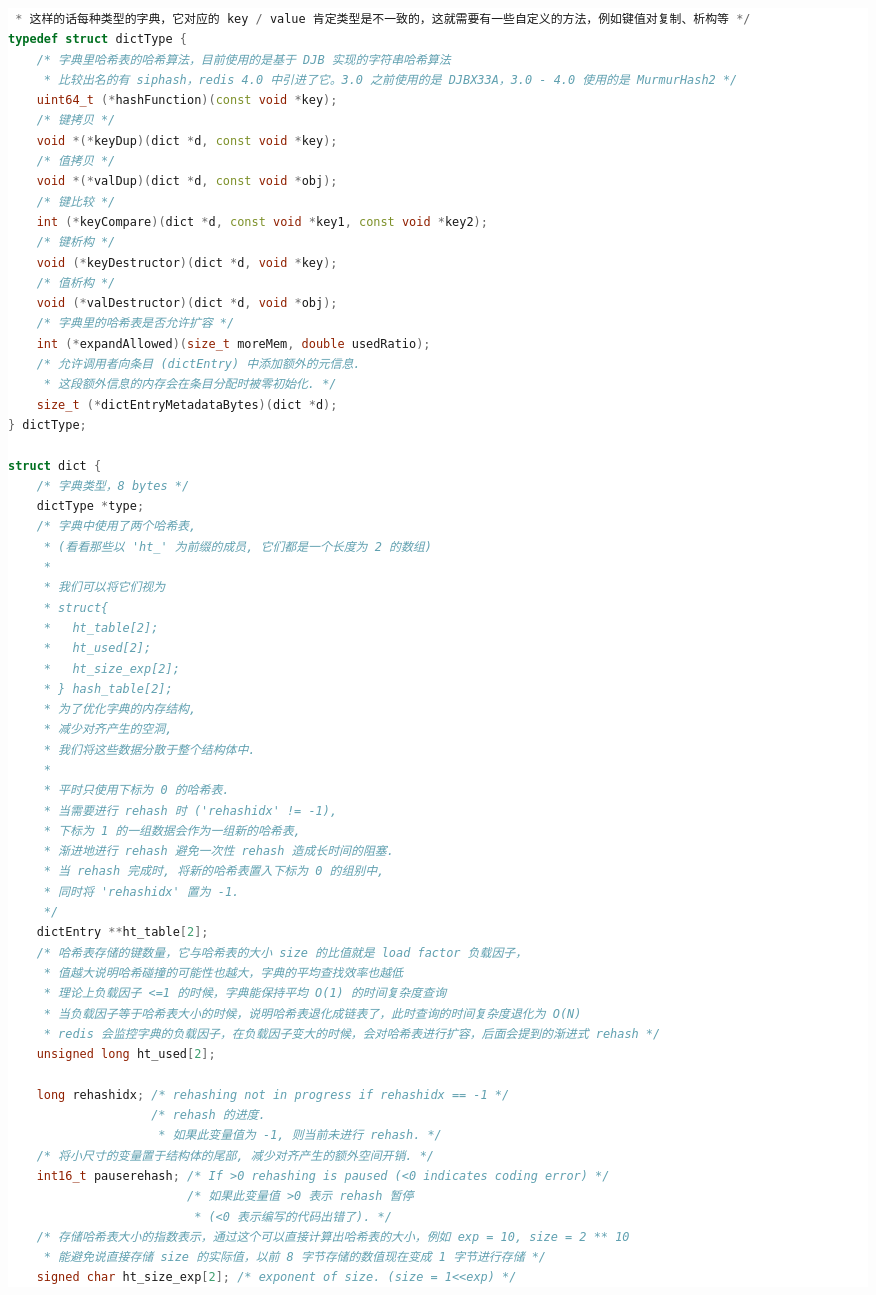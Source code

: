 ```cpp
 * 这样的话每种类型的字典，它对应的 key / value 肯定类型是不一致的，这就需要有一些自定义的方法，例如键值对复制、析构等 */
typedef struct dictType {
    /* 字典里哈希表的哈希算法，目前使用的是基于 DJB 实现的字符串哈希算法
     * 比较出名的有 siphash，redis 4.0 中引进了它。3.0 之前使用的是 DJBX33A，3.0 - 4.0 使用的是 MurmurHash2 */
    uint64_t (*hashFunction)(const void *key);
    /* 键拷贝 */
    void *(*keyDup)(dict *d, const void *key);
    /* 值拷贝 */
    void *(*valDup)(dict *d, const void *obj);
    /* 键比较 */
    int (*keyCompare)(dict *d, const void *key1, const void *key2);
    /* 键析构 */
    void (*keyDestructor)(dict *d, void *key);
    /* 值析构 */
    void (*valDestructor)(dict *d, void *obj);
    /* 字典里的哈希表是否允许扩容 */
    int (*expandAllowed)(size_t moreMem, double usedRatio);
    /* 允许调用者向条目 (dictEntry) 中添加额外的元信息.
     * 这段额外信息的内存会在条目分配时被零初始化. */
    size_t (*dictEntryMetadataBytes)(dict *d);
} dictType;

struct dict {
    /* 字典类型，8 bytes */
    dictType *type;
    /* 字典中使用了两个哈希表,
     * (看看那些以 'ht_' 为前缀的成员, 它们都是一个长度为 2 的数组)
     *
     * 我们可以将它们视为
     * struct{
     *   ht_table[2];
     *   ht_used[2];
     *   ht_size_exp[2];
     * } hash_table[2];
     * 为了优化字典的内存结构,
     * 减少对齐产生的空洞,
     * 我们将这些数据分散于整个结构体中.
     *
     * 平时只使用下标为 0 的哈希表.
     * 当需要进行 rehash 时 ('rehashidx' != -1),
     * 下标为 1 的一组数据会作为一组新的哈希表,
     * 渐进地进行 rehash 避免一次性 rehash 造成长时间的阻塞.
     * 当 rehash 完成时, 将新的哈希表置入下标为 0 的组别中,
     * 同时将 'rehashidx' 置为 -1.
     */
    dictEntry **ht_table[2];
    /* 哈希表存储的键数量，它与哈希表的大小 size 的比值就是 load factor 负载因子，
     * 值越大说明哈希碰撞的可能性也越大，字典的平均查找效率也越低
     * 理论上负载因子 <=1 的时候，字典能保持平均 O(1) 的时间复杂度查询
     * 当负载因子等于哈希表大小的时候，说明哈希表退化成链表了，此时查询的时间复杂度退化为 O(N)
     * redis 会监控字典的负载因子，在负载因子变大的时候，会对哈希表进行扩容，后面会提到的渐进式 rehash */
    unsigned long ht_used[2];

    long rehashidx; /* rehashing not in progress if rehashidx == -1 */
                    /* rehash 的进度.
                     * 如果此变量值为 -1, 则当前未进行 rehash. */
    /* 将小尺寸的变量置于结构体的尾部, 减少对齐产生的额外空间开销. */
    int16_t pauserehash; /* If >0 rehashing is paused (<0 indicates coding error) */
                         /* 如果此变量值 >0 表示 rehash 暂停
                          * (<0 表示编写的代码出错了). */
    /* 存储哈希表大小的指数表示，通过这个可以直接计算出哈希表的大小，例如 exp = 10, size = 2 ** 10
     * 能避免说直接存储 size 的实际值，以前 8 字节存储的数值现在变成 1 字节进行存储 */
    signed char ht_size_exp[2]; /* exponent of size. (size = 1<<exp) */
```